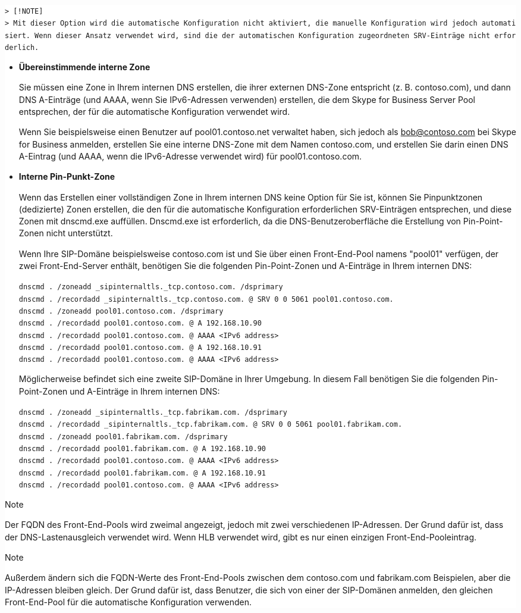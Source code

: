     > [!NOTE]
    > Mit dieser Option wird die automatische Konfiguration nicht aktiviert, die manuelle Konfiguration wird jedoch automatisiert. Wenn dieser Ansatz verwendet wird, sind die der automatischen Konfiguration zugeordneten SRV-Einträge nicht erforderlich. 
  
- **Übereinstimmende interne Zone**
    
    Sie müssen eine Zone in Ihrem internen DNS erstellen, die ihrer externen DNS-Zone entspricht (z. B. contoso.com), und dann DNS A-Einträge (und AAAA, wenn Sie IPv6-Adressen verwenden) erstellen, die dem Skype for Business Server Pool entsprechen, der für die automatische Konfiguration verwendet wird.
    
    Wenn Sie beispielsweise einen Benutzer auf pool01.contoso.net verwaltet haben, sich jedoch als bob@contoso.com bei Skype for Business anmelden, erstellen Sie eine interne DNS-Zone mit dem Namen contoso.com, und erstellen Sie darin einen DNS A-Eintrag (und AAAA, wenn die IPv6-Adresse verwendet wird) für pool01.contoso.com.
    
- **Interne Pin-Punkt-Zone**
    
    Wenn das Erstellen einer vollständigen Zone in Ihrem internen DNS keine Option für Sie ist, können Sie Pinpunktzonen (dedizierte) Zonen erstellen, die den für die automatische Konfiguration erforderlichen SRV-Einträgen entsprechen, und diese Zonen mit dnscmd.exe auffüllen. Dnscmd.exe ist erforderlich, da die DNS-Benutzeroberfläche die Erstellung von Pin-Point-Zonen nicht unterstützt.
    
    Wenn Ihre SIP-Domäne beispielsweise contoso.com ist und Sie über einen Front-End-Pool namens "pool01" verfügen, der zwei Front-End-Server enthält, benötigen Sie die folgenden Pin-Point-Zonen und A-Einträge in Ihrem internen DNS:
    
  ```console
  dnscmd . /zoneadd _sipinternaltls._tcp.contoso.com. /dsprimary
  dnscmd . /recordadd _sipinternaltls._tcp.contoso.com. @ SRV 0 0 5061 pool01.contoso.com.
  dnscmd . /zoneadd pool01.contoso.com. /dsprimary
  dnscmd . /recordadd pool01.contoso.com. @ A 192.168.10.90
  dnscmd . /recordadd pool01.contoso.com. @ AAAA <IPv6 address>
  dnscmd . /recordadd pool01.contoso.com. @ A 192.168.10.91 
  dnscmd . /recordadd pool01.contoso.com. @ AAAA <IPv6 address>
  ```

    Möglicherweise befindet sich eine zweite SIP-Domäne in Ihrer Umgebung. In diesem Fall benötigen Sie die folgenden Pin-Point-Zonen und A-Einträge in Ihrem internen DNS:
    
  ```console
  dnscmd . /zoneadd _sipinternaltls._tcp.fabrikam.com. /dsprimary
  dnscmd . /recordadd _sipinternaltls._tcp.fabrikam.com. @ SRV 0 0 5061 pool01.fabrikam.com.
  dnscmd . /zoneadd pool01.fabrikam.com. /dsprimary
  dnscmd . /recordadd pool01.fabrikam.com. @ A 192.168.10.90
  dnscmd . /recordadd pool01.contoso.com. @ AAAA <IPv6 address>
  dnscmd . /recordadd pool01.fabrikam.com. @ A 192.168.10.91
  dnscmd . /recordadd pool01.contoso.com. @ AAAA <IPv6 address>
  ```

> [!NOTE]
> Der FQDN des Front-End-Pools wird zweimal angezeigt, jedoch mit zwei verschiedenen IP-Adressen. Der Grund dafür ist, dass der DNS-Lastenausgleich verwendet wird. Wenn HLB verwendet wird, gibt es nur einen einzigen Front-End-Pooleintrag. 
  
> [!NOTE]
> Außerdem ändern sich die FQDN-Werte des Front-End-Pools zwischen dem contoso.com und fabrikam.com Beispielen, aber die IP-Adressen bleiben gleich. Der Grund dafür ist, dass Benutzer, die sich von einer der SIP-Domänen anmelden, den gleichen Front-End-Pool für die automatische Konfiguration verwenden. 
  